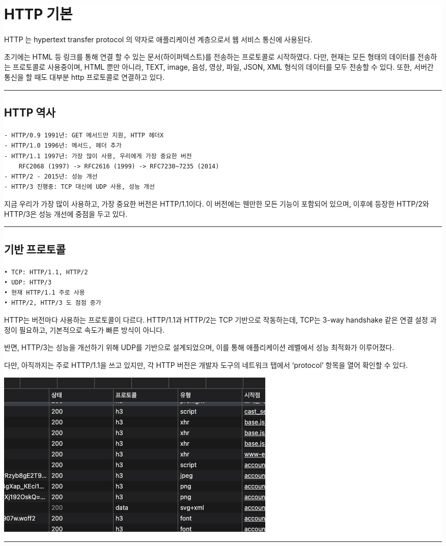 <h1> HTTP 기본 </h1>
HTTP 는 hypertext transfer protocol 의 약자로 애플리케이션 계층으로서 웹 서비스 통신에 사용된다.

초기에는 HTML 등 링크를 통해 연결 할 수 있는 문서(하이퍼텍스트)를 전송하는 프로토콜로 시작하였다. 
다만, 현재는 모든 형태의 데이터를 전송하는 프로토콜로 사용중이며, HTML 뿐만 아니라, TEXT, image, 음성, 영상, 파일, JSON, XML 형식의 데이터를 모두 전송할 수 있다. 
또한, 서버간 통신을 할 때도 대부분 http 프로토콜로 연결하고 있다.

---

## HTTP 역사

```
- HTTP/0.9 1991년: GET 메서드만 지원, HTTP 헤더X
- HTTP/1.0 1996년: 메서드, 헤더 추가
- HTTP/1.1 1997년: 가장 많이 사용, 우리에게 가장 중요한 버전
    RFC2068 (1997) -> RFC2616 (1999) -> RFC7230~7235 (2014)
- HTTP/2 - 2015년: 성능 개선
- HTTP/3 진행중: TCP 대신에 UDP 사용, 성능 개선
```

지금 우리가 가장 많이 사용하고, 가장 중요한 버전은 HTTP/1.1이다. 이 버전에는 웬만한 모든 기능이 포함되어 있으며, 이후에 등장한 HTTP/2와 HTTP/3은 성능 개선에 중점을 두고 있다.

---

## 기반 프로토콜
```angular2html
• TCP: HTTP/1.1, HTTP/2
• UDP: HTTP/3
• 현재 HTTP/1.1 주로 사용
• HTTP/2, HTTP/3 도 점점 증가
```

HTTP는 버전마다 사용하는 프로토콜이 다르다. HTTP/1.1과 HTTP/2는 TCP 기반으로 작동하는데, TCP는 3-way handshake 같은 연결 설정 과정이 필요하고, 기본적으로 속도가 빠른 방식이 아니다.

반면, HTTP/3는 성능을 개선하기 위해 UDP를 기반으로 설계되었으며, 이를 통해 애플리케이션 레벨에서 성능 최적화가 이루어졌다.

다만, 아직까지는 주로 HTTP/1.1을 쓰고 있지만, 각 HTTP 버전은 개발자 도구의 네트워크 탭에서 ‘protocol’ 항목을 열어 확인할 수 있다.

![image.png](img/9.png)

---